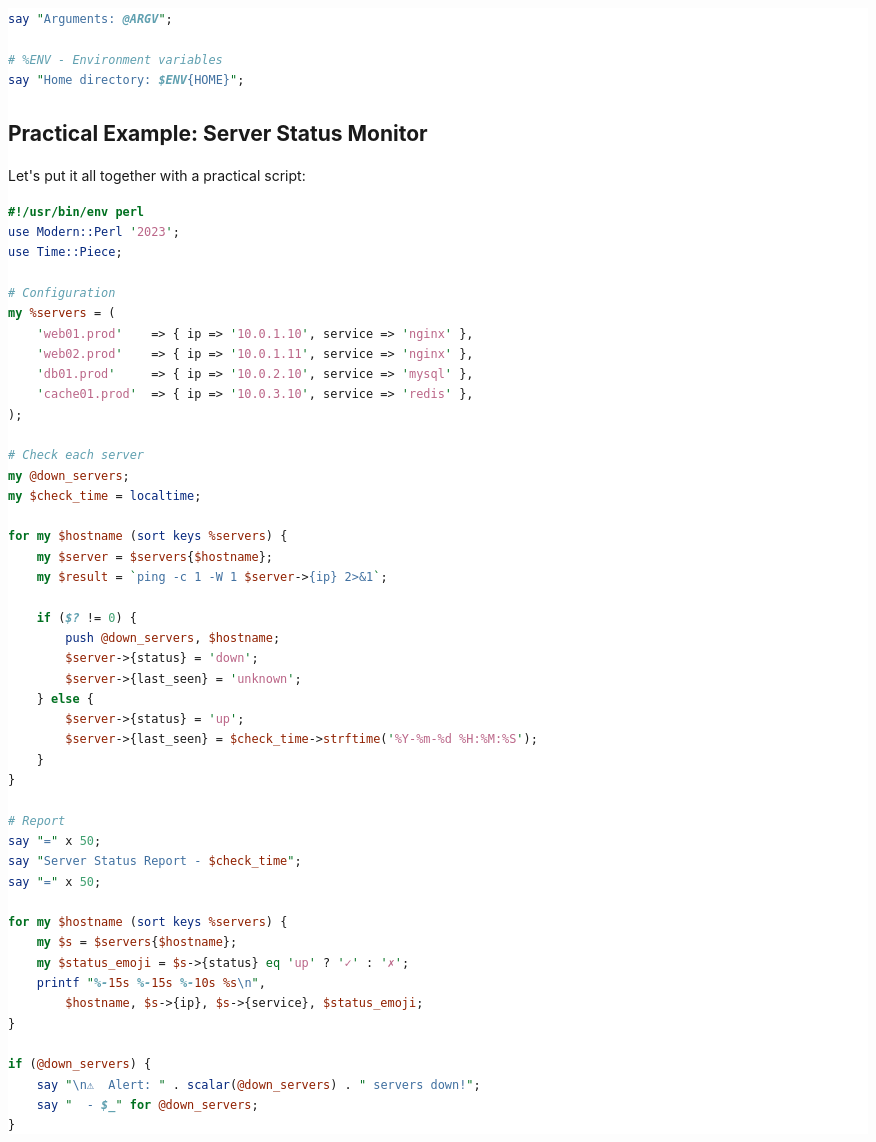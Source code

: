 ```perl
say "Arguments: @ARGV";

# %ENV - Environment variables
say "Home directory: $ENV{HOME}";
```

## Practical Example: Server Status Monitor

Let's put it all together with a practical script:

```perl
#!/usr/bin/env perl
use Modern::Perl '2023';
use Time::Piece;

# Configuration
my %servers = (
    'web01.prod'    => { ip => '10.0.1.10', service => 'nginx' },
    'web02.prod'    => { ip => '10.0.1.11', service => 'nginx' },
    'db01.prod'     => { ip => '10.0.2.10', service => 'mysql' },
    'cache01.prod'  => { ip => '10.0.3.10', service => 'redis' },
);

# Check each server
my @down_servers;
my $check_time = localtime;

for my $hostname (sort keys %servers) {
    my $server = $servers{$hostname};
    my $result = `ping -c 1 -W 1 $server->{ip} 2>&1`;

    if ($? != 0) {
        push @down_servers, $hostname;
        $server->{status} = 'down';
        $server->{last_seen} = 'unknown';
    } else {
        $server->{status} = 'up';
        $server->{last_seen} = $check_time->strftime('%Y-%m-%d %H:%M:%S');
    }
}

# Report
say "=" x 50;
say "Server Status Report - $check_time";
say "=" x 50;

for my $hostname (sort keys %servers) {
    my $s = $servers{$hostname};
    my $status_emoji = $s->{status} eq 'up' ? '✓' : '✗';
    printf "%-15s %-15s %-10s %s\n",
        $hostname, $s->{ip}, $s->{service}, $status_emoji;
}

if (@down_servers) {
    say "\n⚠️  Alert: " . scalar(@down_servers) . " servers down!";
    say "  - $_" for @down_servers;
}
```
